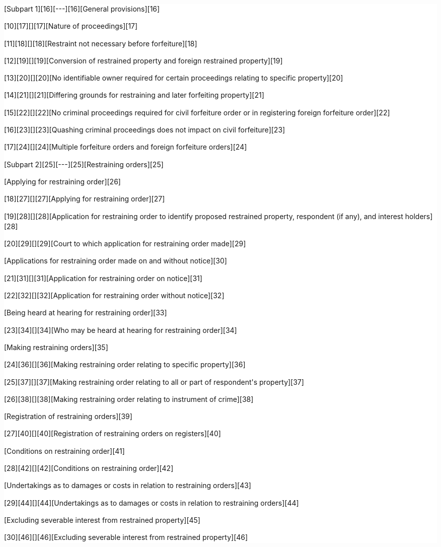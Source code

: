 [Subpart 1][16][---][16][General provisions][16]

[10][17][][17][Nature of proceedings][17]

[11][18][][18][Restraint not necessary before forfeiture][18]

[12][19][][19][Conversion of restrained property and foreign restrained property][19]

[13][20][][20][No identifiable owner required for certain proceedings relating to specific property][20]

[14][21][][21][Differing grounds for restraining and later forfeiting property][21]

[15][22][][22][No criminal proceedings required for civil forfeiture order or in registering foreign forfeiture order][22]

[16][23][][23][Quashing criminal proceedings does not impact on civil forfeiture][23]

[17][24][][24][Multiple forfeiture orders and foreign forfeiture orders][24]

[Subpart 2][25][---][25][Restraining orders][25]

[Applying for restraining order][26]

[18][27][][27][Applying for restraining order][27]

[19][28][][28][Application for restraining order to identify proposed restrained property, respondent (if any), and interest holders][28]

[20][29][][29][Court to which application for restraining order made][29]

[Applications for restraining order made on and without notice][30]

[21][31][][31][Application for restraining order on notice][31]

[22][32][][32][Application for restraining order without notice][32]

[Being heard at hearing for restraining order][33]

[23][34][][34][Who may be heard at hearing for restraining order][34]

[Making restraining orders][35]

[24][36][][36][Making restraining order relating to specific property][36]

[25][37][][37][Making restraining order relating to all or part of respondent's property][37]

[26][38][][38][Making restraining order relating to instrument of crime][38]

[Registration of restraining orders][39]

[27][40][][40][Registration of restraining orders on registers][40]

[Conditions on restraining order][41]

[28][42][][42][Conditions on restraining order][42]

[Undertakings as to damages or costs in relation to restraining orders][43]

[29][44][][44][Undertakings as to damages or costs in relation to restraining orders][44]

[Excluding severable interest from restrained property][45]

[30][46][][46][Excluding severable interest from restrained property][46]
